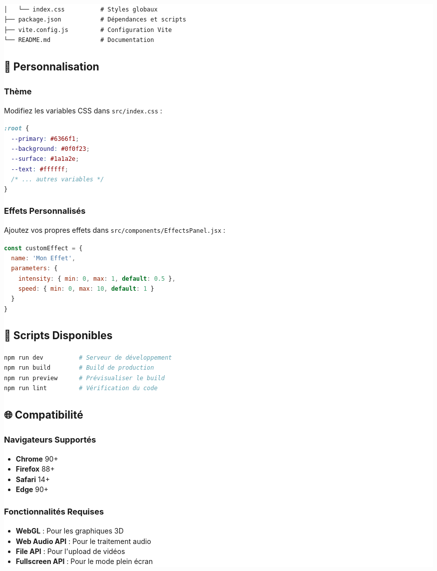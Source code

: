 ```
│   └── index.css          # Styles globaux
├── package.json           # Dépendances et scripts
├── vite.config.js         # Configuration Vite
└── README.md              # Documentation
```

## 🎨 Personnalisation

### Thème
Modifiez les variables CSS dans `src/index.css` :
```css
:root {
  --primary: #6366f1;
  --background: #0f0f23;
  --surface: #1a1a2e;
  --text: #ffffff;
  /* ... autres variables */
}
```

### Effets Personnalisés
Ajoutez vos propres effets dans `src/components/EffectsPanel.jsx` :
```javascript
const customEffect = {
  name: 'Mon Effet',
  parameters: {
    intensity: { min: 0, max: 1, default: 0.5 },
    speed: { min: 0, max: 10, default: 1 }
  }
}
```

## 🔧 Scripts Disponibles

```bash
npm run dev          # Serveur de développement
npm run build        # Build de production
npm run preview      # Prévisualiser le build
npm run lint         # Vérification du code
```

## 🌐 Compatibilité

### Navigateurs Supportés
- **Chrome** 90+
- **Firefox** 88+
- **Safari** 14+
- **Edge** 90+

### Fonctionnalités Requises
- **WebGL** : Pour les graphiques 3D
- **Web Audio API** : Pour le traitement audio
- **File API** : Pour l'upload de vidéos
- **Fullscreen API** : Pour le mode plein écran
